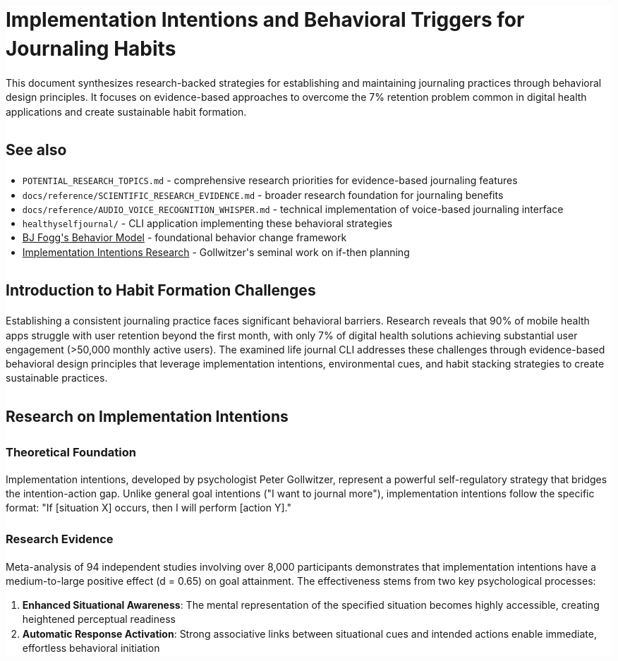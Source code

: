 # Implementation Intentions and Behavioral Triggers for Journaling Habits

This document synthesizes research-backed strategies for establishing and maintaining journaling practices through behavioral design principles. It focuses on evidence-based approaches to overcome the 7% retention problem common in digital health applications and create sustainable habit formation.

## See also

- `POTENTIAL_RESEARCH_TOPICS.md` - comprehensive research priorities for evidence-based journaling features
- `docs/reference/SCIENTIFIC_RESEARCH_EVIDENCE.md` - broader research foundation for journaling benefits
- `docs/reference/AUDIO_VOICE_RECOGNITION_WHISPER.md` - technical implementation of voice-based journaling interface
- `healthyselfjournal/` - CLI application implementing these behavioral strategies
- [BJ Fogg's Behavior Model](https://www.behaviormodel.org) - foundational behavior change framework
- [Implementation Intentions Research](https://www.researchgate.net/publication/232586066_Implementation_Intentions_Strong_Effects_of_Simple_Plans) - Gollwitzer's seminal work on if-then planning

## Introduction to Habit Formation Challenges

Establishing a consistent journaling practice faces significant behavioral barriers. Research reveals that 90% of mobile health apps struggle with user retention beyond the first month, with only 7% of digital health solutions achieving substantial user engagement (>50,000 monthly active users). The examined life journal CLI addresses these challenges through evidence-based behavioral design principles that leverage implementation intentions, environmental cues, and habit stacking strategies to create sustainable practices.

## Research on Implementation Intentions

### Theoretical Foundation

Implementation intentions, developed by psychologist Peter Gollwitzer, represent a powerful self-regulatory strategy that bridges the intention-action gap. Unlike general goal intentions ("I want to journal more"), implementation intentions follow the specific format: "If [situation X] occurs, then I will perform [action Y]."

### Research Evidence

Meta-analysis of 94 independent studies involving over 8,000 participants demonstrates that implementation intentions have a medium-to-large positive effect (d = 0.65) on goal attainment. The effectiveness stems from two key psychological processes:

1. **Enhanced Situational Awareness**: The mental representation of the specified situation becomes highly accessible, creating heightened perceptual readiness
2. **Automatic Response Activation**: Strong associative links between situational cues and intended actions enable immediate, effortless behavioral initiation
